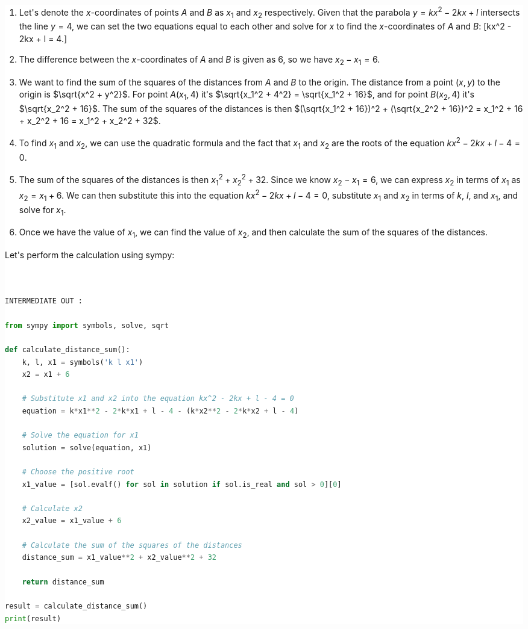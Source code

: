 1. Let's denote the $x$-coordinates of points $A$ and $B$ as $x_1$ and $x_2$ respectively. Given that the parabola $y = kx^2 - 2kx + l$ intersects the line $y = 4$, we can set the two equations equal to each other and solve for $x$ to find the $x$-coordinates of $A$ and $B$:
\[kx^2 - 2kx + l = 4.\]

2. The difference between the $x$-coordinates of $A$ and $B$ is given as 6, so we have $x_2 - x_1 = 6$.

3. We want to find the sum of the squares of the distances from $A$ and $B$ to the origin. The distance from a point $(x, y)$ to the origin is $\sqrt{x^2 + y^2}$. For point $A(x_1, 4)$ it's $\sqrt{x_1^2 + 4^2} = \sqrt{x_1^2 + 16}$, and for point $B(x_2, 4)$ it's $\sqrt{x_2^2 + 16}$. The sum of the squares of the distances is then $(\sqrt{x_1^2 + 16})^2 + (\sqrt{x_2^2 + 16})^2 = x_1^2 + 16 + x_2^2 + 16 = x_1^2 + x_2^2 + 32$.

4. To find $x_1$ and $x_2$, we can use the quadratic formula and the fact that $x_1$ and $x_2$ are the roots of the equation $kx^2 - 2kx + l - 4 = 0$. 

5. The sum of the squares of the distances is then $x_1^2 + x_2^2 + 32$. Since we know $x_2 - x_1 = 6$, we can express $x_2$ in terms of $x_1$ as $x_2 = x_1 + 6$. We can then substitute this into the equation $kx^2 - 2kx + l - 4 = 0$, substitute $x_1$ and $x_2$ in terms of $k$, $l$, and $x_1$, and solve for $x_1$.

6. Once we have the value of $x_1$, we can find the value of $x_2$, and then calculate the sum of the squares of the distances.

Let's perform the calculation using sympy:

```python


INTERMEDIATE OUT :

from sympy import symbols, solve, sqrt

def calculate_distance_sum():
    k, l, x1 = symbols('k l x1')
    x2 = x1 + 6

    # Substitute x1 and x2 into the equation kx^2 - 2kx + l - 4 = 0
    equation = k*x1**2 - 2*k*x1 + l - 4 - (k*x2**2 - 2*k*x2 + l - 4)

    # Solve the equation for x1
    solution = solve(equation, x1)

    # Choose the positive root
    x1_value = [sol.evalf() for sol in solution if sol.is_real and sol > 0][0]

    # Calculate x2
    x2_value = x1_value + 6

    # Calculate the sum of the squares of the distances
    distance_sum = x1_value**2 + x2_value**2 + 32

    return distance_sum

result = calculate_distance_sum()
print(result)
```
